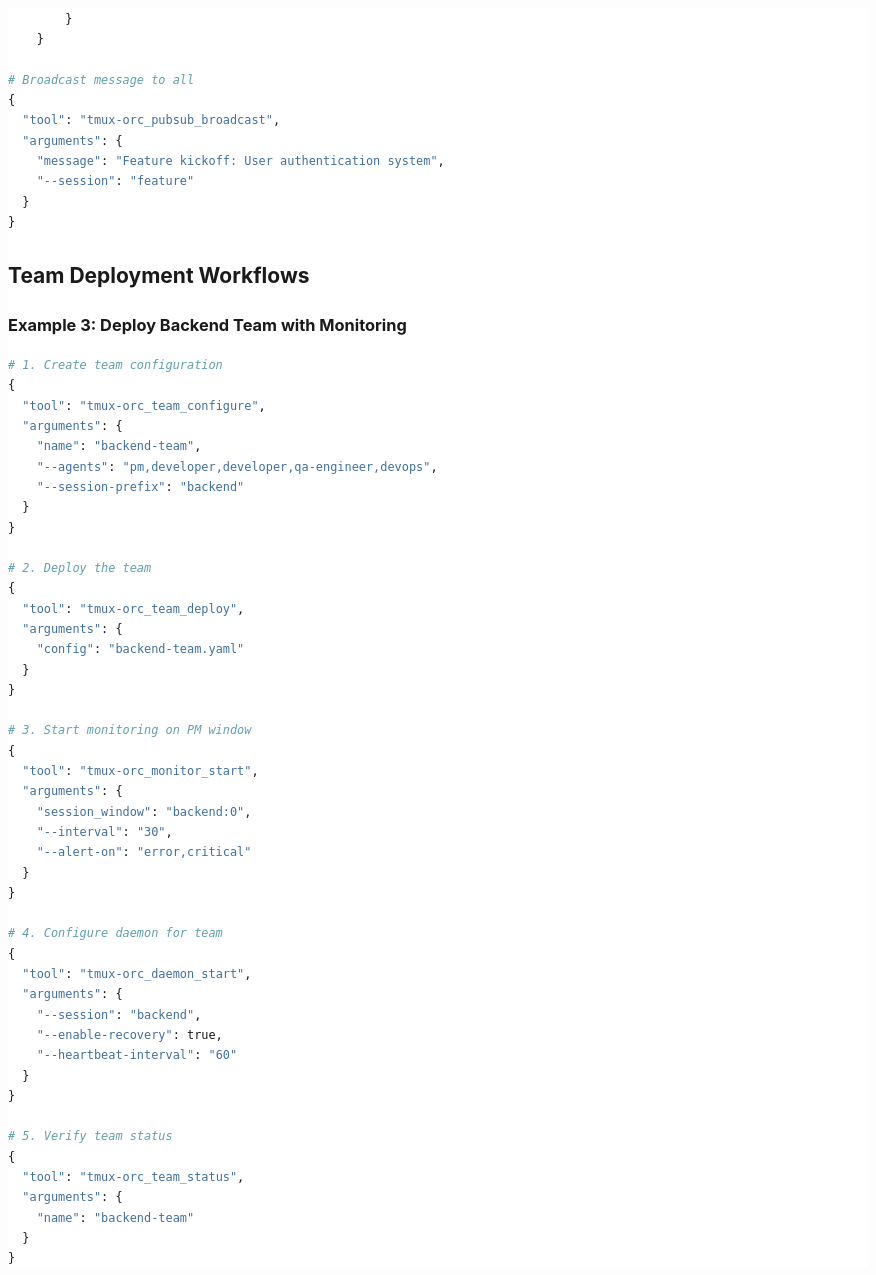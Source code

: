 ```python
        }
    }

# Broadcast message to all
{
  "tool": "tmux-orc_pubsub_broadcast",
  "arguments": {
    "message": "Feature kickoff: User authentication system",
    "--session": "feature"
  }
}
```

## Team Deployment Workflows

### Example 3: Deploy Backend Team with Monitoring

```python
# 1. Create team configuration
{
  "tool": "tmux-orc_team_configure",
  "arguments": {
    "name": "backend-team",
    "--agents": "pm,developer,developer,qa-engineer,devops",
    "--session-prefix": "backend"
  }
}

# 2. Deploy the team
{
  "tool": "tmux-orc_team_deploy",
  "arguments": {
    "config": "backend-team.yaml"
  }
}

# 3. Start monitoring on PM window
{
  "tool": "tmux-orc_monitor_start",
  "arguments": {
    "session_window": "backend:0",
    "--interval": "30",
    "--alert-on": "error,critical"
  }
}

# 4. Configure daemon for team
{
  "tool": "tmux-orc_daemon_start",
  "arguments": {
    "--session": "backend",
    "--enable-recovery": true,
    "--heartbeat-interval": "60"
  }
}

# 5. Verify team status
{
  "tool": "tmux-orc_team_status",
  "arguments": {
    "name": "backend-team"
  }
}
```